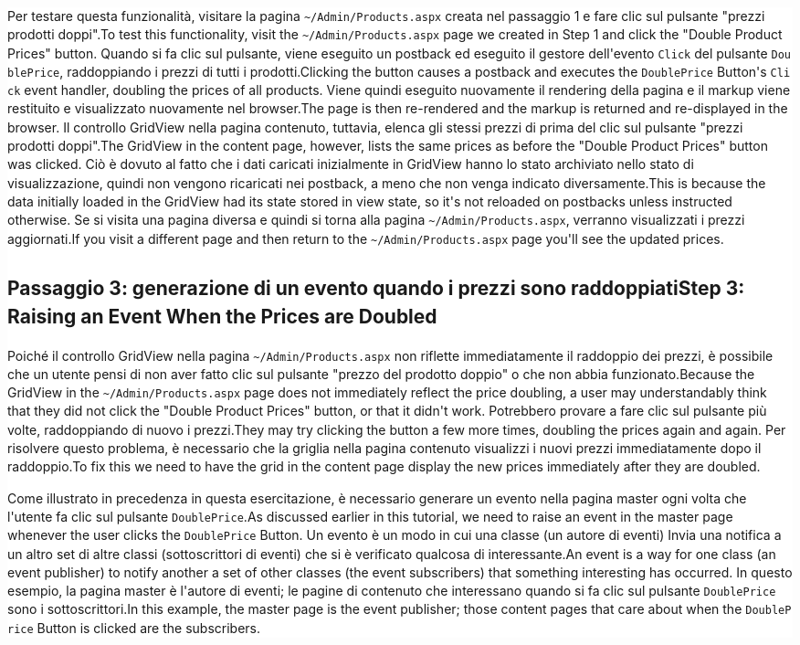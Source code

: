 <span data-ttu-id="7e132-188">Per testare questa funzionalità, visitare la pagina `~/Admin/Products.aspx` creata nel passaggio 1 e fare clic sul pulsante "prezzi prodotti doppi".</span><span class="sxs-lookup"><span data-stu-id="7e132-188">To test this functionality, visit the `~/Admin/Products.aspx` page we created in Step 1 and click the "Double Product Prices" button.</span></span> <span data-ttu-id="7e132-189">Quando si fa clic sul pulsante, viene eseguito un postback ed eseguito il gestore dell'evento `Click` del pulsante `DoublePrice`, raddoppiando i prezzi di tutti i prodotti.</span><span class="sxs-lookup"><span data-stu-id="7e132-189">Clicking the button causes a postback and executes the `DoublePrice` Button's `Click` event handler, doubling the prices of all products.</span></span> <span data-ttu-id="7e132-190">Viene quindi eseguito nuovamente il rendering della pagina e il markup viene restituito e visualizzato nuovamente nel browser.</span><span class="sxs-lookup"><span data-stu-id="7e132-190">The page is then re-rendered and the markup is returned and re-displayed in the browser.</span></span> <span data-ttu-id="7e132-191">Il controllo GridView nella pagina contenuto, tuttavia, elenca gli stessi prezzi di prima del clic sul pulsante "prezzi prodotti doppi".</span><span class="sxs-lookup"><span data-stu-id="7e132-191">The GridView in the content page, however, lists the same prices as before the "Double Product Prices" button was clicked.</span></span> <span data-ttu-id="7e132-192">Ciò è dovuto al fatto che i dati caricati inizialmente in GridView hanno lo stato archiviato nello stato di visualizzazione, quindi non vengono ricaricati nei postback, a meno che non venga indicato diversamente.</span><span class="sxs-lookup"><span data-stu-id="7e132-192">This is because the data initially loaded in the GridView had its state stored in view state, so it's not reloaded on postbacks unless instructed otherwise.</span></span> <span data-ttu-id="7e132-193">Se si visita una pagina diversa e quindi si torna alla pagina `~/Admin/Products.aspx`, verranno visualizzati i prezzi aggiornati.</span><span class="sxs-lookup"><span data-stu-id="7e132-193">If you visit a different page and then return to the `~/Admin/Products.aspx` page you'll see the updated prices.</span></span>

## <a name="step-3-raising-an-event-when-the-prices-are-doubled"></a><span data-ttu-id="7e132-194">Passaggio 3: generazione di un evento quando i prezzi sono raddoppiati</span><span class="sxs-lookup"><span data-stu-id="7e132-194">Step 3: Raising an Event When the Prices are Doubled</span></span>

<span data-ttu-id="7e132-195">Poiché il controllo GridView nella pagina `~/Admin/Products.aspx` non riflette immediatamente il raddoppio dei prezzi, è possibile che un utente pensi di non aver fatto clic sul pulsante "prezzo del prodotto doppio" o che non abbia funzionato.</span><span class="sxs-lookup"><span data-stu-id="7e132-195">Because the GridView in the `~/Admin/Products.aspx` page does not immediately reflect the price doubling, a user may understandably think that they did not click the "Double Product Prices" button, or that it didn't work.</span></span> <span data-ttu-id="7e132-196">Potrebbero provare a fare clic sul pulsante più volte, raddoppiando di nuovo i prezzi.</span><span class="sxs-lookup"><span data-stu-id="7e132-196">They may try clicking the button a few more times, doubling the prices again and again.</span></span> <span data-ttu-id="7e132-197">Per risolvere questo problema, è necessario che la griglia nella pagina contenuto visualizzi i nuovi prezzi immediatamente dopo il raddoppio.</span><span class="sxs-lookup"><span data-stu-id="7e132-197">To fix this we need to have the grid in the content page display the new prices immediately after they are doubled.</span></span>

<span data-ttu-id="7e132-198">Come illustrato in precedenza in questa esercitazione, è necessario generare un evento nella pagina master ogni volta che l'utente fa clic sul pulsante `DoublePrice`.</span><span class="sxs-lookup"><span data-stu-id="7e132-198">As discussed earlier in this tutorial, we need to raise an event in the master page whenever the user clicks the `DoublePrice` Button.</span></span> <span data-ttu-id="7e132-199">Un evento è un modo in cui una classe (un autore di eventi) Invia una notifica a un altro set di altre classi (sottoscrittori di eventi) che si è verificato qualcosa di interessante.</span><span class="sxs-lookup"><span data-stu-id="7e132-199">An event is a way for one class (an event publisher) to notify another a set of other classes (the event subscribers) that something interesting has occurred.</span></span> <span data-ttu-id="7e132-200">In questo esempio, la pagina master è l'autore di eventi; le pagine di contenuto che interessano quando si fa clic sul pulsante `DoublePrice` sono i sottoscrittori.</span><span class="sxs-lookup"><span data-stu-id="7e132-200">In this example, the master page is the event publisher; those content pages that care about when the `DoublePrice` Button is clicked are the subscribers.</span></span>
